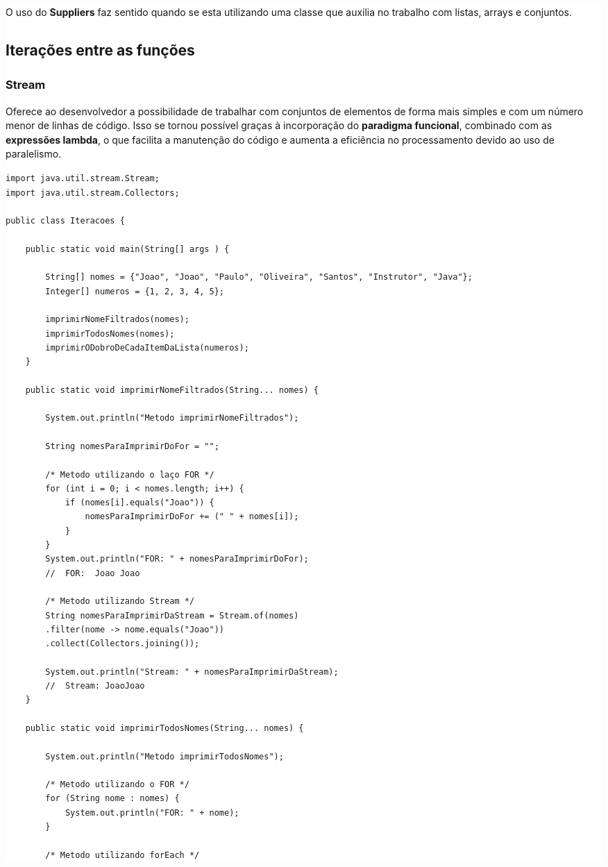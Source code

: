 O uso do **Suppliers** faz sentido quando se esta utilizando uma classe que auxilia no trabalho com listas, arrays e conjuntos.



## Iterações entre as funções



### Stream

Oferece ao desenvolvedor a possibilidade de trabalhar com conjuntos de elementos de forma mais simples e com um número menor de linhas de código. Isso se tornou possível graças à incorporação do **paradigma funcional**, combinado com as **expressões lambda**, o que facilita a manutenção do código e aumenta a eficiência no processamento devido ao uso de paralelismo.

```
import java.util.stream.Stream;
import java.util.stream.Collectors;

public class Iteracoes {
	
	public static void main(String[] args ) {
	
		String[] nomes = {"Joao", "Joao", "Paulo", "Oliveira", "Santos", "Instrutor", "Java"};
		Integer[] numeros = {1, 2, 3, 4, 5};
		
		imprimirNomeFiltrados(nomes);
		imprimirTodosNomes(nomes);
		imprimirODobroDeCadaItemDaLista(numeros);
	}
	
	public static void imprimirNomeFiltrados(String... nomes) {
	
		System.out.println("Metodo imprimirNomeFiltrados");
		
		String nomesParaImprimirDoFor = "";
		
		/* Metodo utilizando o laço FOR */
		for (int i = 0; i < nomes.length; i++) {
			if (nomes[i].equals("Joao")) {
				nomesParaImprimirDoFor += (" " + nomes[i]);
			}
		}
		System.out.println("FOR: " + nomesParaImprimirDoFor);
		//	FOR:  Joao Joao
		
		/* Metodo utilizando Stream */
		String nomesParaImprimirDaStream = Stream.of(nomes)
        .filter(nome -> nome.equals("Joao"))
        .collect(Collectors.joining());
		
		System.out.println("Stream: " + nomesParaImprimirDaStream);
		//	Stream: JoaoJoao
	}
	
	public static void imprimirTodosNomes(String... nomes) {
	
		System.out.println("Metodo imprimirTodosNomes");
	
		/* Metodo utilizando o FOR */
		for (String nome : nomes) {
			System.out.println("FOR: " + nome);
		}
		
		/* Metodo utilizando forEach */
```